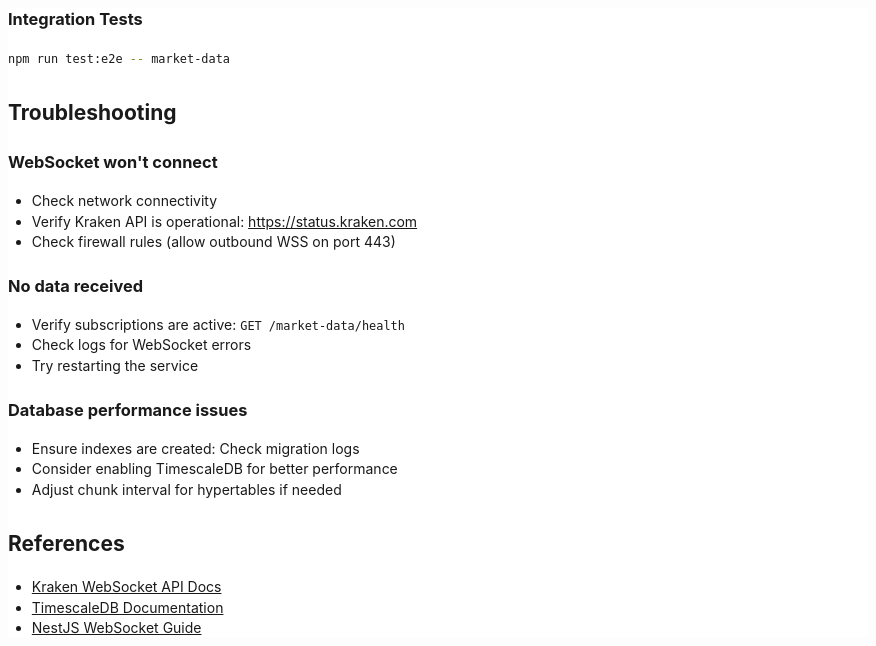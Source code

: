 ### Integration Tests

```bash
npm run test:e2e -- market-data
```

## Troubleshooting

### WebSocket won't connect

- Check network connectivity
- Verify Kraken API is operational: https://status.kraken.com
- Check firewall rules (allow outbound WSS on port 443)

### No data received

- Verify subscriptions are active: `GET /market-data/health`
- Check logs for WebSocket errors
- Try restarting the service

### Database performance issues

- Ensure indexes are created: Check migration logs
- Consider enabling TimescaleDB for better performance
- Adjust chunk interval for hypertables if needed

## References

- [Kraken WebSocket API Docs](https://docs.kraken.com/websockets/)
- [TimescaleDB Documentation](https://docs.timescale.com/)
- [NestJS WebSocket Guide](https://docs.nestjs.com/websockets/gateways)
